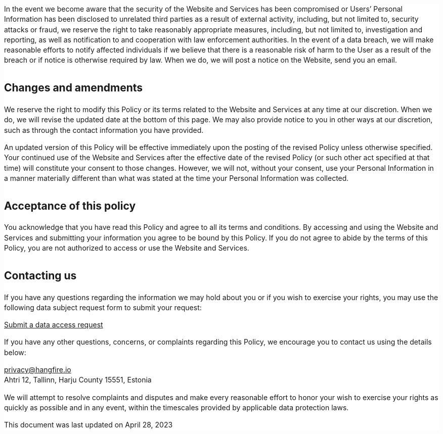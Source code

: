 <p>In the event we become aware that the security of the Website and Services has been compromised or Users&#8217; Personal Information has been disclosed to unrelated third parties as a result of external activity, including, but not limited to, security attacks or fraud, we reserve the right to take reasonably appropriate measures, including, but not limited to, investigation and reporting, as well as notification to and cooperation with law enforcement authorities. In the event of a data breach, we will make reasonable efforts to notify affected individuals if we believe that there is a reasonable risk of harm to the User as a result of the breach or if notice is otherwise required by law. When we do, we will post a notice on the Website, send you an email.</p>
<h2 id="changes-and-amendments">Changes and amendments</h2>
<p>We reserve the right to modify this Policy or its terms related to the Website and Services at any time at our discretion. When we do, we will revise the updated date at the bottom of this page. We may also provide notice to you in other ways at our discretion, such as through the contact information you have provided.</p>
<p>An updated version of this Policy will be effective immediately upon the posting of the revised Policy unless otherwise specified. Your continued use of the Website and Services after the effective date of the revised Policy (or such other act specified at that time) will constitute your consent to those changes. However, we will not, without your consent, use your Personal Information in a manner materially different than what was stated at the time your Personal Information was collected.</p>
<h2 id="acceptance-of-this-policy">Acceptance of this policy</h2>
<p>You acknowledge that you have read this Policy and agree to all its terms and conditions. By accessing and using the Website and Services and submitting your information you agree to be bound by this Policy. If you do not agree to abide by the terms of this Policy, you are not authorized to access or use the Website and Services.</p>
<h2 id="contacting-us">Contacting us</h2>
<p>If you have any questions regarding the information we may hold about you or if you wish to exercise your rights, you may use the following data subject request form to submit your request:</p>
<p><a href="https://app.websitepolicies.com/dsar/view/tu0q3d4k" target="_blank" rel="nofollow noreferrer noopener external">Submit a data access request</a></p>
<p>If you have any other questions, concerns, or complaints regarding this Policy, we encourage you to contact us using the details below:</p>
<p><a href="&#109;&#097;&#105;&#108;&#116;&#111;&#058;&#112;r&#105;v&#97;cy&#64;h&#97;&#110;gf&#105;re&#46;&#105;&#111;">&#112;ri&#118;&#97;c&#121;&#64;ha&#110;g&#102;&#105;r&#101;&#46;i&#111;</a><br/>Ahtri 12, Tallinn, Harju County 15551, Estonia</p>
<p>We will attempt to resolve complaints and disputes and make every reasonable effort to honor your wish to exercise your rights as quickly as possible and in any event, within the timescales provided by applicable data protection laws.</p>
<p>This document was last updated on April 28, 2023</p>
